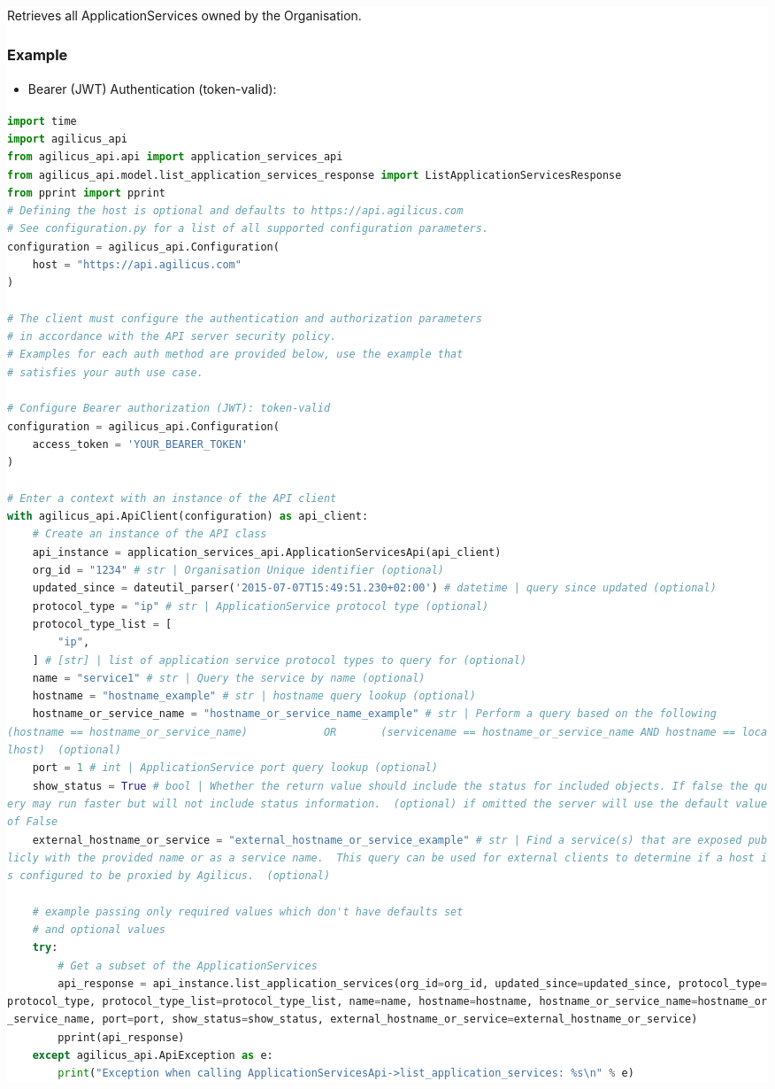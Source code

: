 Retrieves all ApplicationServices owned by the Organisation.

### Example

* Bearer (JWT) Authentication (token-valid):
```python
import time
import agilicus_api
from agilicus_api.api import application_services_api
from agilicus_api.model.list_application_services_response import ListApplicationServicesResponse
from pprint import pprint
# Defining the host is optional and defaults to https://api.agilicus.com
# See configuration.py for a list of all supported configuration parameters.
configuration = agilicus_api.Configuration(
    host = "https://api.agilicus.com"
)

# The client must configure the authentication and authorization parameters
# in accordance with the API server security policy.
# Examples for each auth method are provided below, use the example that
# satisfies your auth use case.

# Configure Bearer authorization (JWT): token-valid
configuration = agilicus_api.Configuration(
    access_token = 'YOUR_BEARER_TOKEN'
)

# Enter a context with an instance of the API client
with agilicus_api.ApiClient(configuration) as api_client:
    # Create an instance of the API class
    api_instance = application_services_api.ApplicationServicesApi(api_client)
    org_id = "1234" # str | Organisation Unique identifier (optional)
    updated_since = dateutil_parser('2015-07-07T15:49:51.230+02:00') # datetime | query since updated (optional)
    protocol_type = "ip" # str | ApplicationService protocol type (optional)
    protocol_type_list = [
        "ip",
    ] # [str] | list of application service protocol types to query for (optional)
    name = "service1" # str | Query the service by name (optional)
    hostname = "hostname_example" # str | hostname query lookup (optional)
    hostname_or_service_name = "hostname_or_service_name_example" # str | Perform a query based on the following       (hostname == hostname_or_service_name)            OR       (servicename == hostname_or_service_name AND hostname == localhost)  (optional)
    port = 1 # int | ApplicationService port query lookup (optional)
    show_status = True # bool | Whether the return value should include the status for included objects. If false the query may run faster but will not include status information.  (optional) if omitted the server will use the default value of False
    external_hostname_or_service = "external_hostname_or_service_example" # str | Find a service(s) that are exposed publicly with the provided name or as a service name.  This query can be used for external clients to determine if a host is configured to be proxied by Agilicus.  (optional)

    # example passing only required values which don't have defaults set
    # and optional values
    try:
        # Get a subset of the ApplicationServices
        api_response = api_instance.list_application_services(org_id=org_id, updated_since=updated_since, protocol_type=protocol_type, protocol_type_list=protocol_type_list, name=name, hostname=hostname, hostname_or_service_name=hostname_or_service_name, port=port, show_status=show_status, external_hostname_or_service=external_hostname_or_service)
        pprint(api_response)
    except agilicus_api.ApiException as e:
        print("Exception when calling ApplicationServicesApi->list_application_services: %s\n" % e)
```
